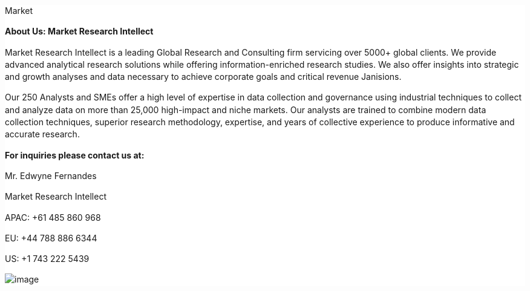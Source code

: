 Market</a></span></p><p><strong><span class="font-[700]">About Us: Market Research Intellect</span></strong></p><p><span class="">Market Research Intellect is a leading Global Research and Consulting firm servicing over 5000+ global clients. We provide advanced analytical research solutions while offering information-enriched research studies.&nbsp;</span>We also offer insights into strategic and growth analyses and data necessary to achieve corporate goals and critical revenue Janisions.</p><p><span class="">Our 250 Analysts and SMEs offer a high level of expertise in data collection and governance using industrial techniques to collect and analyze data on more than 25,000 high-impact and niche markets. Our analysts are trained to combine modern data collection techniques, superior research methodology, expertise, and years of collective experience to produce informative and accurate research.</span></p><p><strong>For inquiries please contact us at:</strong></p><p>Mr. Edwyne Fernandes</p><p>Market Research Intellect</p><p>APAC: +61 485 860 968</p><p>EU: +44 788 886 6344</p><p>US: +1 743 222 5439</p>
![image](https://github.com/user-attachments/assets/21ed478d-0147-41de-a01e-1db74fc48440)

